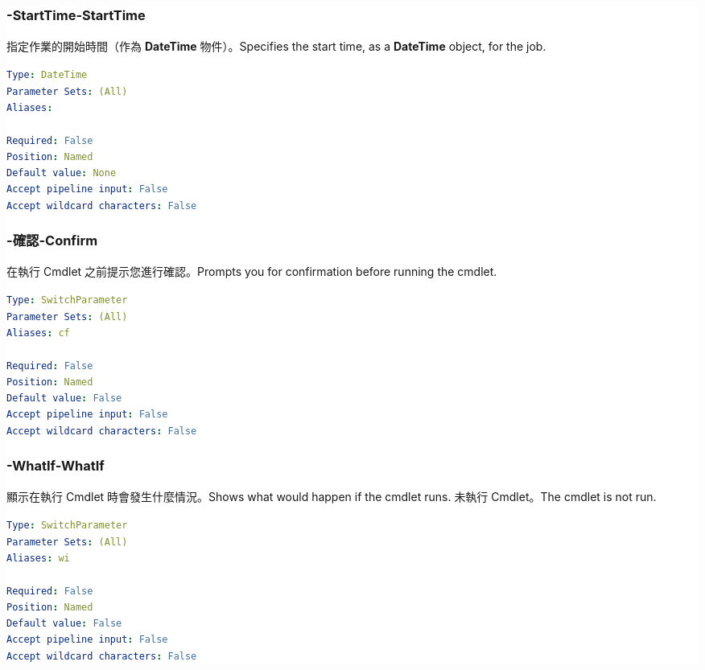 ### <span data-ttu-id="73ddb-165">-StartTime</span><span class="sxs-lookup"><span data-stu-id="73ddb-165">-StartTime</span></span>
<span data-ttu-id="73ddb-166">指定作業的開始時間（作為 **DateTime** 物件）。</span><span class="sxs-lookup"><span data-stu-id="73ddb-166">Specifies the start time, as a **DateTime** object, for the job.</span></span>

```yaml
Type: DateTime
Parameter Sets: (All)
Aliases: 

Required: False
Position: Named
Default value: None
Accept pipeline input: False
Accept wildcard characters: False
```

### <span data-ttu-id="73ddb-167">-確認</span><span class="sxs-lookup"><span data-stu-id="73ddb-167">-Confirm</span></span>
<span data-ttu-id="73ddb-168">在執行 Cmdlet 之前提示您進行確認。</span><span class="sxs-lookup"><span data-stu-id="73ddb-168">Prompts you for confirmation before running the cmdlet.</span></span>

```yaml
Type: SwitchParameter
Parameter Sets: (All)
Aliases: cf

Required: False
Position: Named
Default value: False
Accept pipeline input: False
Accept wildcard characters: False
```

### <span data-ttu-id="73ddb-169">-WhatIf</span><span class="sxs-lookup"><span data-stu-id="73ddb-169">-WhatIf</span></span>
<span data-ttu-id="73ddb-170">顯示在執行 Cmdlet 時會發生什麼情況。</span><span class="sxs-lookup"><span data-stu-id="73ddb-170">Shows what would happen if the cmdlet runs.</span></span>
<span data-ttu-id="73ddb-171">未執行 Cmdlet。</span><span class="sxs-lookup"><span data-stu-id="73ddb-171">The cmdlet is not run.</span></span>

```yaml
Type: SwitchParameter
Parameter Sets: (All)
Aliases: wi

Required: False
Position: Named
Default value: False
Accept pipeline input: False
Accept wildcard characters: False
```
